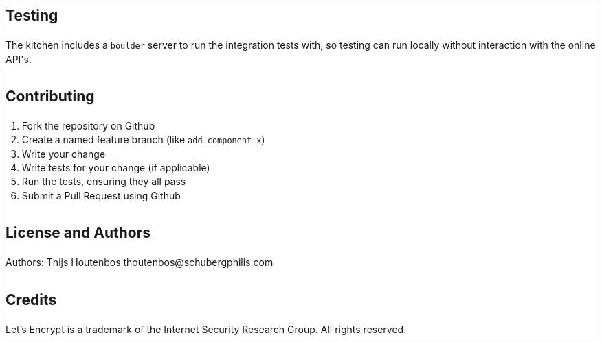 Testing
-------
The kitchen includes a `boulder` server to run the integration tests with, so testing can run locally without interaction with the online API's.

Contributing
------------
1. Fork the repository on Github
2. Create a named feature branch (like `add_component_x`)
3. Write your change
4. Write tests for your change (if applicable)
5. Run the tests, ensuring they all pass
6. Submit a Pull Request using Github

License and Authors
-------------------
Authors: Thijs Houtenbos <thoutenbos@schubergphilis.com>

Credits
-------
Let’s Encrypt is a trademark of the Internet Security Research Group. All rights reserved.

[1]: https://ietf-wg-acme.github.io/acme/
[2]: https://letsencrypt.org/
